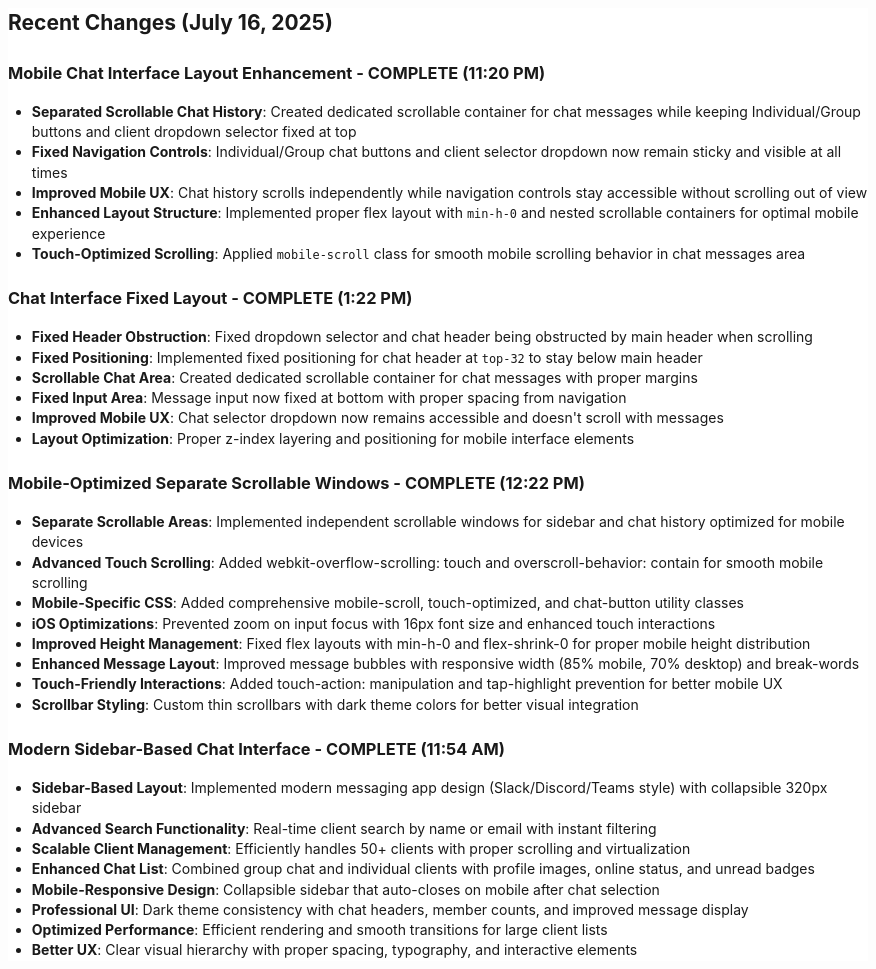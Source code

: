 ## Recent Changes (July 16, 2025)

### Mobile Chat Interface Layout Enhancement - COMPLETE (11:20 PM)
- **Separated Scrollable Chat History**: Created dedicated scrollable container for chat messages while keeping Individual/Group buttons and client dropdown selector fixed at top
- **Fixed Navigation Controls**: Individual/Group chat buttons and client selector dropdown now remain sticky and visible at all times
- **Improved Mobile UX**: Chat history scrolls independently while navigation controls stay accessible without scrolling out of view
- **Enhanced Layout Structure**: Implemented proper flex layout with `min-h-0` and nested scrollable containers for optimal mobile experience
- **Touch-Optimized Scrolling**: Applied `mobile-scroll` class for smooth mobile scrolling behavior in chat messages area

### Chat Interface Fixed Layout - COMPLETE (1:22 PM)
- **Fixed Header Obstruction**: Fixed dropdown selector and chat header being obstructed by main header when scrolling
- **Fixed Positioning**: Implemented fixed positioning for chat header at `top-32` to stay below main header
- **Scrollable Chat Area**: Created dedicated scrollable container for chat messages with proper margins
- **Fixed Input Area**: Message input now fixed at bottom with proper spacing from navigation
- **Improved Mobile UX**: Chat selector dropdown now remains accessible and doesn't scroll with messages
- **Layout Optimization**: Proper z-index layering and positioning for mobile interface elements

### Mobile-Optimized Separate Scrollable Windows - COMPLETE (12:22 PM)
- **Separate Scrollable Areas**: Implemented independent scrollable windows for sidebar and chat history optimized for mobile devices
- **Advanced Touch Scrolling**: Added webkit-overflow-scrolling: touch and overscroll-behavior: contain for smooth mobile scrolling
- **Mobile-Specific CSS**: Added comprehensive mobile-scroll, touch-optimized, and chat-button utility classes
- **iOS Optimizations**: Prevented zoom on input focus with 16px font size and enhanced touch interactions
- **Improved Height Management**: Fixed flex layouts with min-h-0 and flex-shrink-0 for proper mobile height distribution
- **Enhanced Message Layout**: Improved message bubbles with responsive width (85% mobile, 70% desktop) and break-words
- **Touch-Friendly Interactions**: Added touch-action: manipulation and tap-highlight prevention for better mobile UX
- **Scrollbar Styling**: Custom thin scrollbars with dark theme colors for better visual integration

### Modern Sidebar-Based Chat Interface - COMPLETE (11:54 AM)
- **Sidebar-Based Layout**: Implemented modern messaging app design (Slack/Discord/Teams style) with collapsible 320px sidebar
- **Advanced Search Functionality**: Real-time client search by name or email with instant filtering
- **Scalable Client Management**: Efficiently handles 50+ clients with proper scrolling and virtualization
- **Enhanced Chat List**: Combined group chat and individual clients with profile images, online status, and unread badges
- **Mobile-Responsive Design**: Collapsible sidebar that auto-closes on mobile after chat selection
- **Professional UI**: Dark theme consistency with chat headers, member counts, and improved message display
- **Optimized Performance**: Efficient rendering and smooth transitions for large client lists
- **Better UX**: Clear visual hierarchy with proper spacing, typography, and interactive elements
